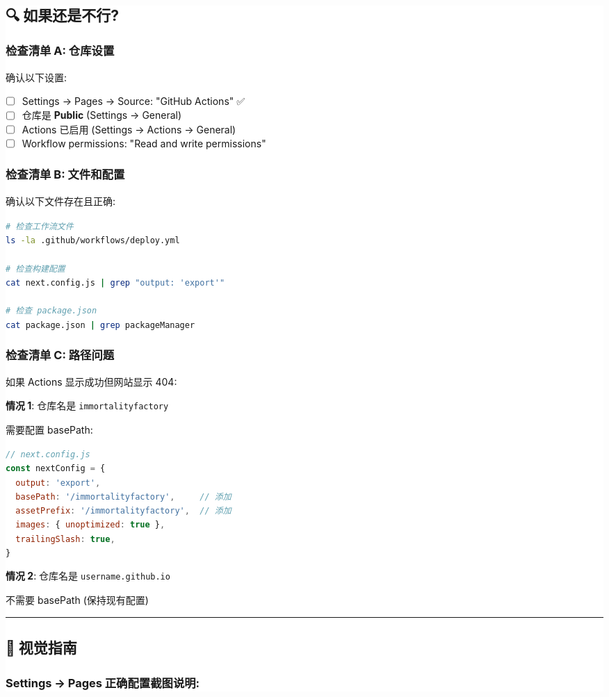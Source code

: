 
## 🔍 如果还是不行?

### 检查清单 A: 仓库设置

确认以下设置:

- [ ] Settings → Pages → Source: "GitHub Actions" ✅
- [ ] 仓库是 **Public** (Settings → General)
- [ ] Actions 已启用 (Settings → Actions → General)
- [ ] Workflow permissions: "Read and write permissions"

### 检查清单 B: 文件和配置

确认以下文件存在且正确:

```bash
# 检查工作流文件
ls -la .github/workflows/deploy.yml

# 检查构建配置
cat next.config.js | grep "output: 'export'"

# 检查 package.json
cat package.json | grep packageManager
```

### 检查清单 C: 路径问题

如果 Actions 显示成功但网站显示 404:

**情况 1**: 仓库名是 `immortalityfactory`

需要配置 basePath:

```javascript
// next.config.js
const nextConfig = {
  output: 'export',
  basePath: '/immortalityfactory',     // 添加
  assetPrefix: '/immortalityfactory',  // 添加
  images: { unoptimized: true },
  trailingSlash: true,
}
```

**情况 2**: 仓库名是 `username.github.io`

不需要 basePath (保持现有配置)

---

## 📸 视觉指南

### Settings → Pages 正确配置截图说明:
